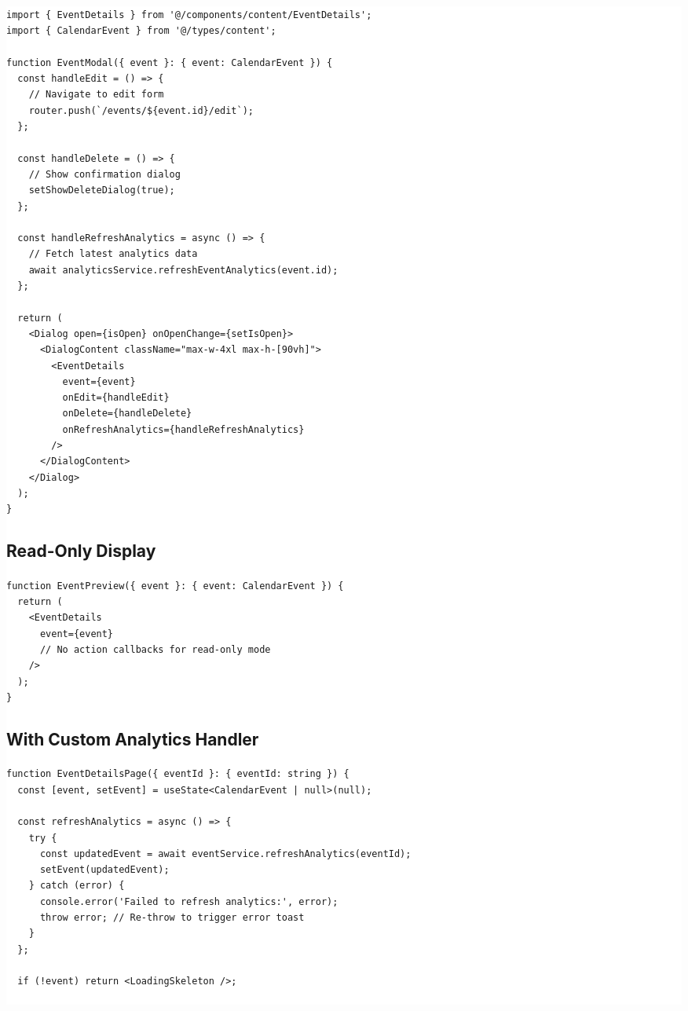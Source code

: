 ```tsx
import { EventDetails } from '@/components/content/EventDetails';
import { CalendarEvent } from '@/types/content';

function EventModal({ event }: { event: CalendarEvent }) {
  const handleEdit = () => {
    // Navigate to edit form
    router.push(`/events/${event.id}/edit`);
  };
  
  const handleDelete = () => {
    // Show confirmation dialog
    setShowDeleteDialog(true);
  };
  
  const handleRefreshAnalytics = async () => {
    // Fetch latest analytics data
    await analyticsService.refreshEventAnalytics(event.id);
  };
  
  return (
    <Dialog open={isOpen} onOpenChange={setIsOpen}>
      <DialogContent className="max-w-4xl max-h-[90vh]">
        <EventDetails
          event={event}
          onEdit={handleEdit}
          onDelete={handleDelete}
          onRefreshAnalytics={handleRefreshAnalytics}
        />
      </DialogContent>
    </Dialog>
  );
}
```
## Read-Only Display
```tsx
function EventPreview({ event }: { event: CalendarEvent }) {
  return (
    <EventDetails
      event={event}
      // No action callbacks for read-only mode
    />
  );
}
```
## With Custom Analytics Handler
```tsx
function EventDetailsPage({ eventId }: { eventId: string }) {
  const [event, setEvent] = useState<CalendarEvent | null>(null);
  
  const refreshAnalytics = async () => {
    try {
      const updatedEvent = await eventService.refreshAnalytics(eventId);
      setEvent(updatedEvent);
    } catch (error) {
      console.error('Failed to refresh analytics:', error);
      throw error; // Re-throw to trigger error toast
    }
  };
  
  if (!event) return <LoadingSkeleton />;
  
```